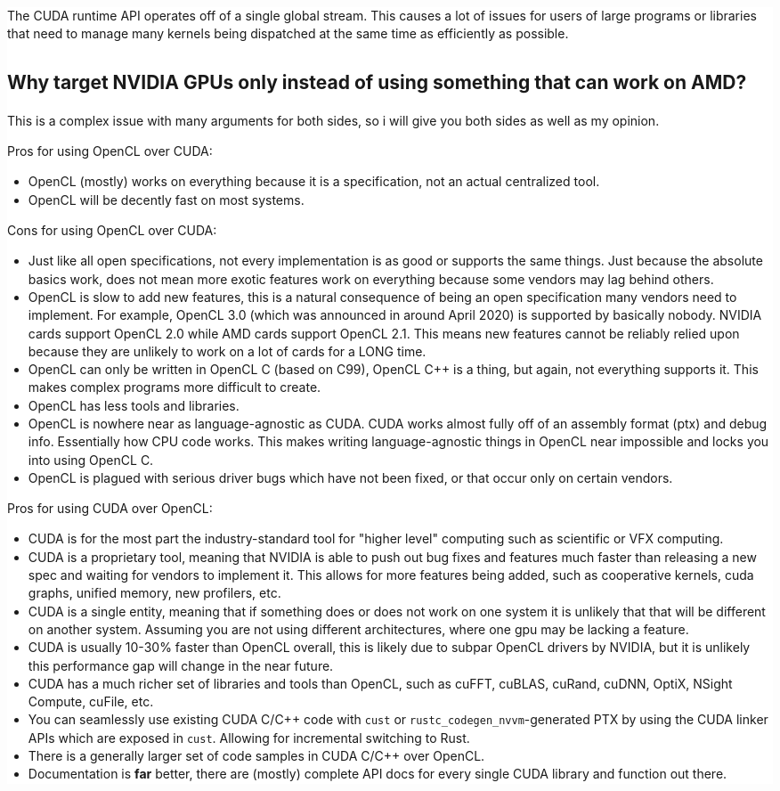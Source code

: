 The CUDA runtime API operates off of a single global stream. This causes a lot of issues for users of large programs or libraries that
need to manage many kernels being dispatched at the same time as efficiently as possible.

## Why target NVIDIA GPUs only instead of using something that can work on AMD?

This is a complex issue with many arguments for both sides, so i will give you
both sides as well as my opinion. 

Pros for using OpenCL over CUDA:
- OpenCL (mostly) works on everything because it is a specification, not an actual centralized tool.
- OpenCL will be decently fast on most systems.

Cons for using OpenCL over CUDA:
- Just like all open specifications, not every implementation is as good or supports the same things.
Just because the absolute basics work, does not mean more exotic features work on everything because
some vendors may lag behind others.
- OpenCL is slow to add new features, this is a natural consequence of being an open specification many
vendors need to implement. For example, OpenCL 3.0 (which was announced in around April 2020) is supported
by basically nobody. NVIDIA cards support OpenCL 2.0 while AMD cards support OpenCL 2.1. This means
new features cannot be reliably relied upon because they are unlikely to work on a lot of cards for a LONG time.
- OpenCL can only be written in OpenCL C (based on C99), OpenCL C++ is a thing, but again, not everything
supports it. This makes complex programs more difficult to create.
- OpenCL has less tools and libraries.
- OpenCL is nowhere near as language-agnostic as CUDA. CUDA works almost fully off of an assembly format (ptx)
and debug info. Essentially how CPU code works. This makes writing language-agnostic things in OpenCL near impossible and
locks you into using OpenCL C.
- OpenCL is plagued with serious driver bugs which have not been fixed, or that occur only on certain vendors.

Pros for using CUDA over OpenCL:
- CUDA is for the most part the industry-standard tool for "higher level" computing such as scientific or
VFX computing.
- CUDA is a proprietary tool, meaning that NVIDIA is able to push out bug fixes and features much faster
than releasing a new spec and waiting for vendors to implement it. This allows for more features being added, 
such as cooperative kernels, cuda graphs, unified memory, new profilers, etc.
- CUDA is a single entity, meaning that if something does or does not work on one system it is unlikely 
that that will be different on another system. Assuming you are not using different architectures, where
one gpu may be lacking a feature.
- CUDA is usually 10-30% faster than OpenCL overall, this is likely due to subpar OpenCL drivers by NVIDIA,
but it is unlikely this performance gap will change in the near future.
- CUDA has a much richer set of libraries and tools than OpenCL, such as cuFFT, cuBLAS, cuRand, cuDNN, OptiX, NSight Compute, cuFile, etc.
- You can seamlessly use existing CUDA C/C++ code with `cust` or `rustc_codegen_nvvm`-generated PTX by
using the CUDA linker APIs which are exposed in `cust`. Allowing for incremental switching to Rust.
- There is a generally larger set of code samples in CUDA C/C++ over OpenCL.
- Documentation is __far__ better, there are (mostly) complete API docs for every single CUDA library and function out there.